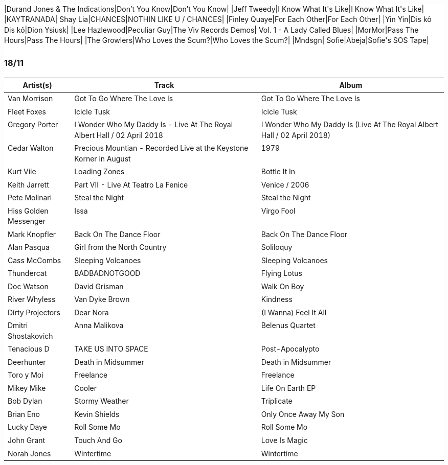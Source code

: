 |Durand Jones & The Indications|Don’t You Know|Don’t You Know|
|Jeff Tweedy|I Know What It's Like|I Know What It's Like|
|KAYTRANADA| Shay Lia|CHANCES|NOTHIN LIKE U / CHANCES|
|Finley Quaye|For Each Other|For Each Other|
|Yin Yin|Dis kô Dis kô|Dion Ysiusk|
|Lee Hazlewood|Peculiar Guy|The Viv Records Demos| Vol. 1 - A Lady Called Blues|
|MorMor|Pass The Hours|Pass The Hours|
|The Growlers|Who Loves the Scum?|Who Loves the Scum?|
|Mndsgn| Sofie|Abeja|Sofie's SOS Tape|

### 18/11

|Artist(s)|Track|Album|
|---|---|---|
|Van Morrison|Got To Go Where The Love Is|Got To Go Where The Love Is|
|Fleet Foxes|Icicle Tusk|Icicle Tusk|
|Gregory Porter|I Wonder Who My Daddy Is - Live At The Royal Albert Hall / 02 April 2018|I Wonder Who My Daddy Is (Live At The Royal Albert Hall / 02 April 2018)|
|Cedar Walton|Precious Mountian - Recorded Live at the Keystone Korner in August| 1979|Charmed Circle (Recorded Live at the Keystone Korner in August| 1979)|
|Kurt Vile|Loading Zones|Bottle It In|
|Keith Jarrett|Part VII - Live At Teatro La Fenice| Venice / 2006|La Fenice (Live At Teatro La Fenice| Venice / 2006)|
|Pete Molinari|Steal the Night|Steal the Night|
|Hiss Golden Messenger|Issa|Virgo Fool|
|Mark Knopfler|Back On The Dance Floor|Back On The Dance Floor|
|Alan Pasqua|Girl from the North Country|Soliloquy|
|Cass McCombs|Sleeping Volcanoes|Sleeping Volcanoes|
|Thundercat| BADBADNOTGOOD| Flying Lotus|King of the Hill|King of the Hill|
|Doc Watson| David Grisman|Walk On Boy|Doc & Dawg (Live @ Acoustic Stage 1997)|
|River Whyless|Van Dyke Brown|Kindness| A Rebel|
|Dirty Projectors| Dear Nora|(I Wanna) Feel It All|(I Wanna) Feel It All|
|Dmitri Shostakovich| Anna Malikova| Belenus Quartet|Piano Quintet in G Minor| Op. 57: IV. Intermezzo. Lento|Schumann: Piano Quintet in E-Flat Major| Op. 44 - Shostakovich: Piano Quintet in G Minor| Op. 57|
|Tenacious D|TAKE US INTO SPACE|Post-Apocalypto|
|Deerhunter|Death in Midsummer|Death in Midsummer|
|Toro y Moi|Freelance|Freelance|
|Mikey Mike|Cooler|Life On Earth EP|
|Bob Dylan|Stormy Weather|Triplicate|
|Brian Eno| Kevin Shields|Only Once Away My Son|The Weight Of History / Only Once Away My Son|
|Lucky Daye|Roll Some Mo|Roll Some Mo|
|John Grant|Touch And Go|Love Is Magic|
|Norah Jones|Wintertime|Wintertime|